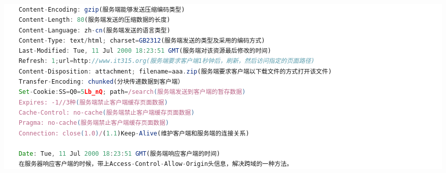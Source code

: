 ```js
    Content-Encoding: gzip(服务端能够发送压缩编码类型) 
    Content-Length: 80(服务端发送的压缩数据的长度) 
    Content-Language: zh-cn(服务端发送的语言类型) 
    Content-Type: text/html; charset=GB2312(服务端发送的类型及采用的编码方式)
    Last-Modified: Tue, 11 Jul 2000 18:23:51 GMT(服务端对该资源最后修改的时间)
    Refresh: 1;url=http://www.it315.org(服务端要求客户端1秒钟后，刷新，然后访问指定的页面路径)
    Content-Disposition: attachment; filename=aaa.zip(服务端要求客户端以下载文件的方式打开该文件)
    Transfer-Encoding: chunked(分块传递数据到客户端）  
    Set-Cookie:SS=Q0=5Lb_nQ; path=/search(服务端发送到客户端的暂存数据)
    Expires: -1//3种(服务端禁止客户端缓存页面数据)
    Cache-Control: no-cache(服务端禁止客户端缓存页面数据)  
    Pragma: no-cache(服务端禁止客户端缓存页面数据)   
    Connection: close(1.0)/(1.1)Keep-Alive(维护客户端和服务端的连接关系)  

    Date: Tue, 11 Jul 2000 18:23:51 GMT(服务端响应客户端的时间)
    在服务器响应客户端的时候，带上Access-Control-Allow-Origin头信息，解决跨域的一种方法。
```